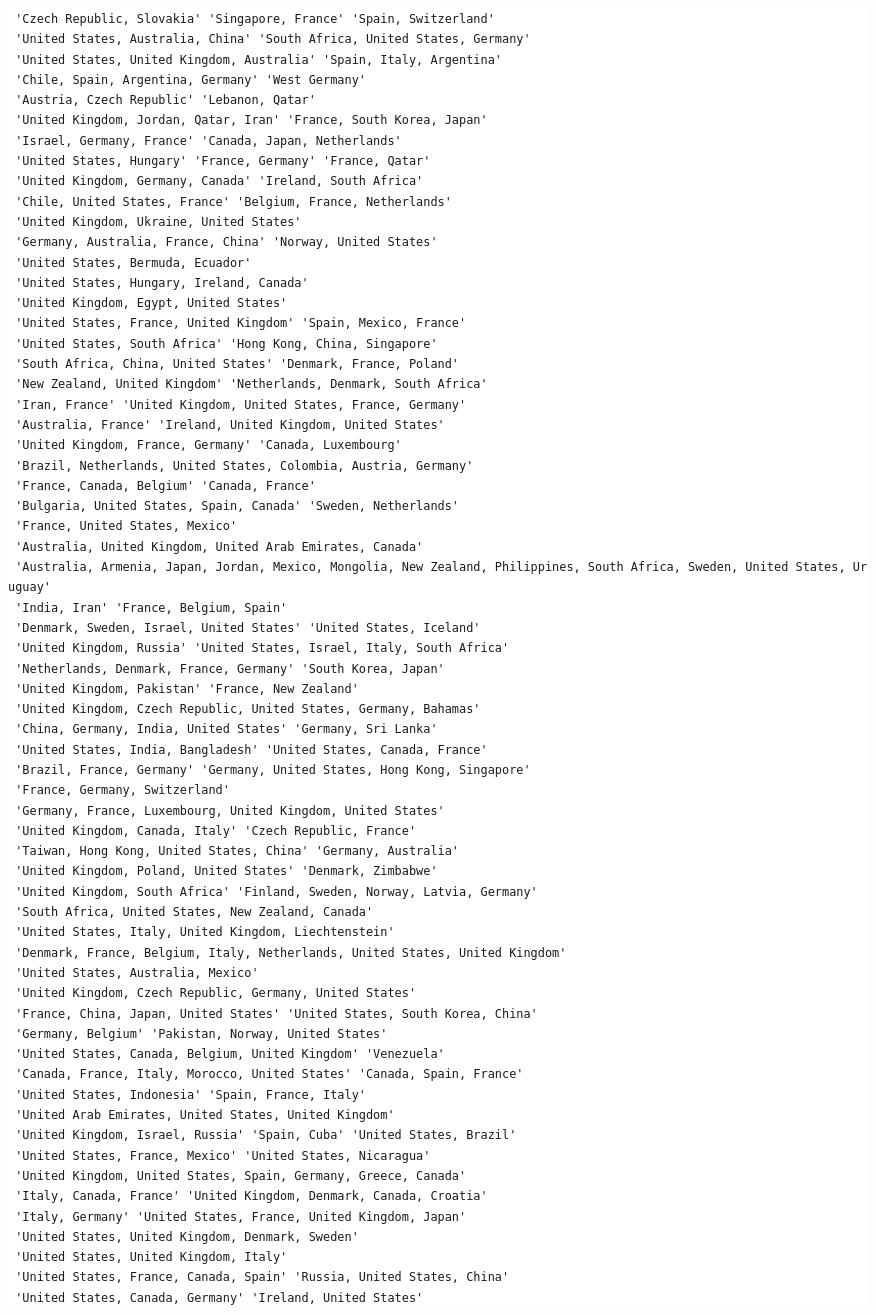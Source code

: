      'Czech Republic, Slovakia' 'Singapore, France' 'Spain, Switzerland'
     'United States, Australia, China' 'South Africa, United States, Germany'
     'United States, United Kingdom, Australia' 'Spain, Italy, Argentina'
     'Chile, Spain, Argentina, Germany' 'West Germany'
     'Austria, Czech Republic' 'Lebanon, Qatar'
     'United Kingdom, Jordan, Qatar, Iran' 'France, South Korea, Japan'
     'Israel, Germany, France' 'Canada, Japan, Netherlands'
     'United States, Hungary' 'France, Germany' 'France, Qatar'
     'United Kingdom, Germany, Canada' 'Ireland, South Africa'
     'Chile, United States, France' 'Belgium, France, Netherlands'
     'United Kingdom, Ukraine, United States'
     'Germany, Australia, France, China' 'Norway, United States'
     'United States, Bermuda, Ecuador'
     'United States, Hungary, Ireland, Canada'
     'United Kingdom, Egypt, United States'
     'United States, France, United Kingdom' 'Spain, Mexico, France'
     'United States, South Africa' 'Hong Kong, China, Singapore'
     'South Africa, China, United States' 'Denmark, France, Poland'
     'New Zealand, United Kingdom' 'Netherlands, Denmark, South Africa'
     'Iran, France' 'United Kingdom, United States, France, Germany'
     'Australia, France' 'Ireland, United Kingdom, United States'
     'United Kingdom, France, Germany' 'Canada, Luxembourg'
     'Brazil, Netherlands, United States, Colombia, Austria, Germany'
     'France, Canada, Belgium' 'Canada, France'
     'Bulgaria, United States, Spain, Canada' 'Sweden, Netherlands'
     'France, United States, Mexico'
     'Australia, United Kingdom, United Arab Emirates, Canada'
     'Australia, Armenia, Japan, Jordan, Mexico, Mongolia, New Zealand, Philippines, South Africa, Sweden, United States, Uruguay'
     'India, Iran' 'France, Belgium, Spain'
     'Denmark, Sweden, Israel, United States' 'United States, Iceland'
     'United Kingdom, Russia' 'United States, Israel, Italy, South Africa'
     'Netherlands, Denmark, France, Germany' 'South Korea, Japan'
     'United Kingdom, Pakistan' 'France, New Zealand'
     'United Kingdom, Czech Republic, United States, Germany, Bahamas'
     'China, Germany, India, United States' 'Germany, Sri Lanka'
     'United States, India, Bangladesh' 'United States, Canada, France'
     'Brazil, France, Germany' 'Germany, United States, Hong Kong, Singapore'
     'France, Germany, Switzerland'
     'Germany, France, Luxembourg, United Kingdom, United States'
     'United Kingdom, Canada, Italy' 'Czech Republic, France'
     'Taiwan, Hong Kong, United States, China' 'Germany, Australia'
     'United Kingdom, Poland, United States' 'Denmark, Zimbabwe'
     'United Kingdom, South Africa' 'Finland, Sweden, Norway, Latvia, Germany'
     'South Africa, United States, New Zealand, Canada'
     'United States, Italy, United Kingdom, Liechtenstein'
     'Denmark, France, Belgium, Italy, Netherlands, United States, United Kingdom'
     'United States, Australia, Mexico'
     'United Kingdom, Czech Republic, Germany, United States'
     'France, China, Japan, United States' 'United States, South Korea, China'
     'Germany, Belgium' 'Pakistan, Norway, United States'
     'United States, Canada, Belgium, United Kingdom' 'Venezuela'
     'Canada, France, Italy, Morocco, United States' 'Canada, Spain, France'
     'United States, Indonesia' 'Spain, France, Italy'
     'United Arab Emirates, United States, United Kingdom'
     'United Kingdom, Israel, Russia' 'Spain, Cuba' 'United States, Brazil'
     'United States, France, Mexico' 'United States, Nicaragua'
     'United Kingdom, United States, Spain, Germany, Greece, Canada'
     'Italy, Canada, France' 'United Kingdom, Denmark, Canada, Croatia'
     'Italy, Germany' 'United States, France, United Kingdom, Japan'
     'United States, United Kingdom, Denmark, Sweden'
     'United States, United Kingdom, Italy'
     'United States, France, Canada, Spain' 'Russia, United States, China'
     'United States, Canada, Germany' 'Ireland, United States'
